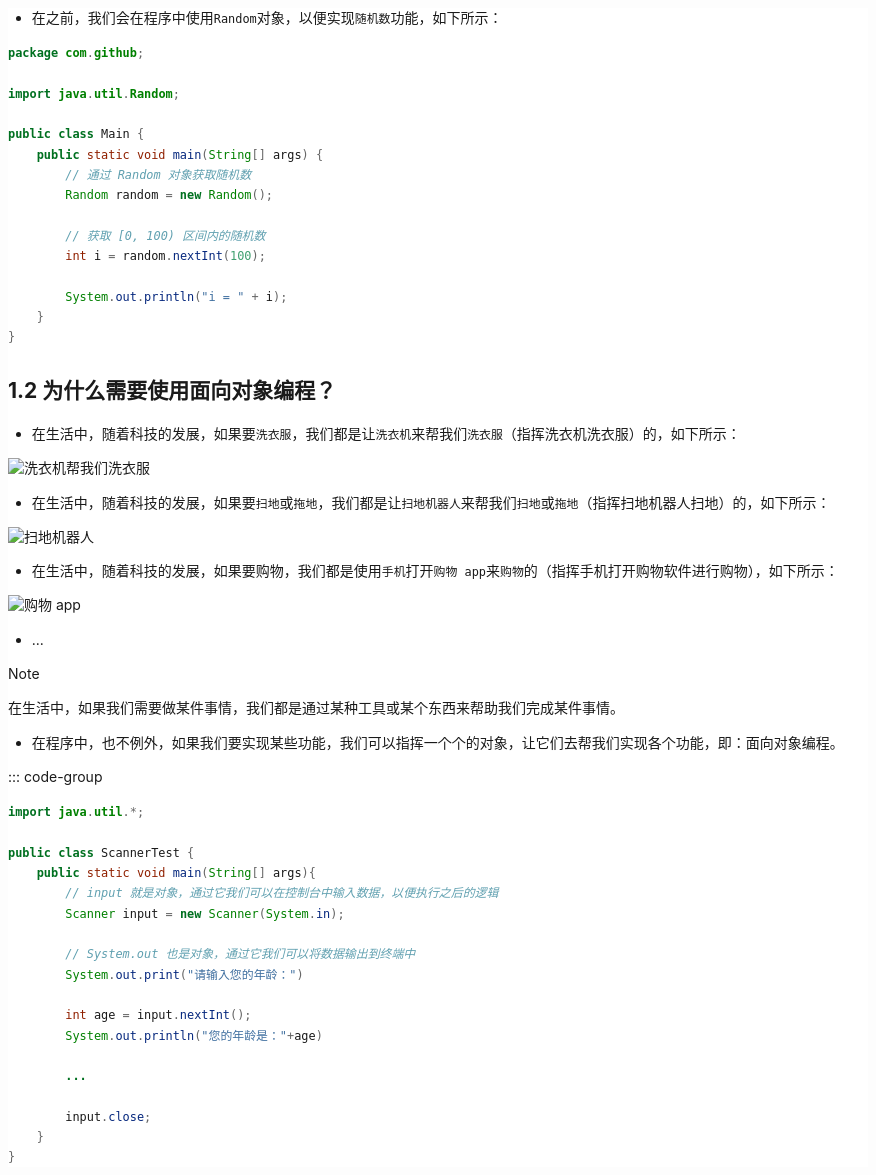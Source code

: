 * 在之前，我们会在程序中使用`Random`对象，以便实现`随机数`功能，如下所示：

```java
package com.github;

import java.util.Random;

public class Main {
    public static void main(String[] args) {
        // 通过 Random 对象获取随机数
        Random random = new Random();

        // 获取 [0, 100) 区间内的随机数
        int i = random.nextInt(100);

        System.out.println("i = " + i);
    }
}
```

## 1.2 为什么需要使用面向对象编程？

* 在生活中，随着科技的发展，如果要`洗衣服`，我们都是让`洗衣机`来帮我们`洗衣服`（指挥洗衣机洗衣服）的，如下所示：

![洗衣机帮我们洗衣服](./assets/3.jpg)

* 在生活中，随着科技的发展，如果要`扫地`或`拖地`，我们都是让`扫地机器人`来帮我们`扫地`或`拖地`（指挥扫地机器人扫地）的，如下所示：

![扫地机器人](./assets/4.gif)

* 在生活中，随着科技的发展，如果要购物，我们都是使用`手机`打开`购物 app`来`购物`的（指挥手机打开购物软件进行购物），如下所示：

![购物 app](./assets/5.png)

* ...

> [!NOTE]
>
> 在生活中，如果我们需要做某件事情，我们都是通过某种工具或某个东西来帮助我们完成某件事情。

* 在程序中，也不例外，如果我们要实现某些功能，我们可以指挥一个个的对象，让它们去帮我们实现各个功能，即：面向对象编程。

::: code-group

```java [ScannerTest.java]
import java.util.*;

public class ScannerTest {
    public static void main(String[] args){
        // input 就是对象，通过它我们可以在控制台中输入数据，以便执行之后的逻辑
        Scanner input = new Scanner(System.in);
        
        // System.out 也是对象，通过它我们可以将数据输出到终端中
        System.out.print("请输入您的年龄：")
        
        int age = input.nextInt();
        System.out.println("您的年龄是："+age)
        
        ...
        
        input.close;
    }
}
```
